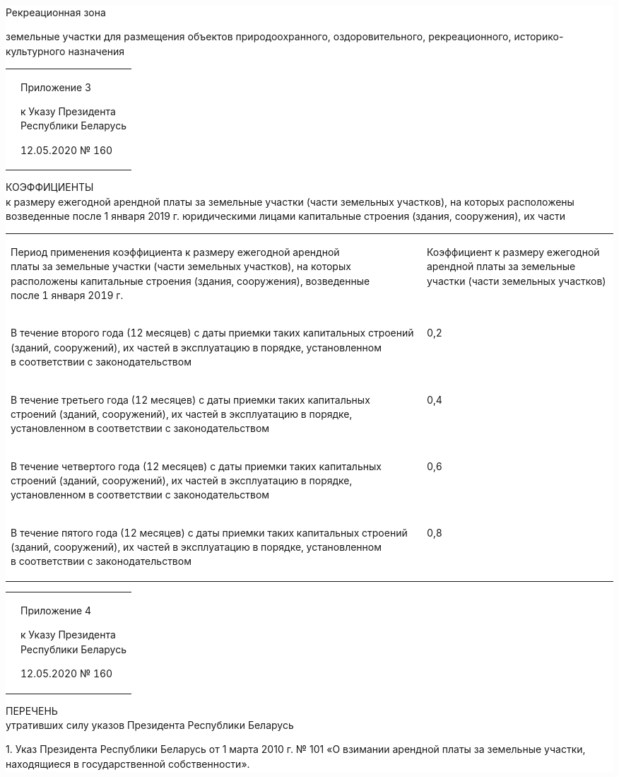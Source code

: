 <tr>
<td><p>Рекреационная зона</p></td>
<td><p>земельные участки для размещения объектов природоохранного, оздоровительного, рекреационного, историко-культурного назначения</p></td>
</tr>
</table>
<p></p>
<table><tr>
<td><p></p></td>
<td>
<p>Приложение 3</p>
<p>к Указу Президента<br>Республики Беларусь</p>
<p>12.05.2020 № 160</p>
</td>
</tr></table>
<p>КОЭФФИЦИЕНТЫ<br>к размеру ежегодной арендной платы за земельные участки (части земельных участков), на которых расположены возведенные после 1 января 2019 г. юридическими лицами капитальные строения (здания, сооружения), их части</p>
<table>
<tr>
<td><p>Период применения коэффициента к размеру ежегодной арендной платы за земельные участки (части земельных участков), на которых расположены капитальные строения (здания, сооружения), возведенные после 1 января 2019 г.</p></td>
<td><p>Коэффициент к размеру ежегодной арендной платы за земельные участки (части земельных участков)</p></td>
</tr>
<tr>
<td><p>В течение второго года (12 месяцев) с даты приемки таких капитальных строений (зданий, сооружений), их частей в эксплуатацию в порядке, установленном в соответствии с законодательством </p></td>
<td><p>0,2</p></td>
</tr>
<tr>
<td><p>В течение третьего года (12 месяцев) с даты приемки таких капитальных строений (зданий, сооружений), их частей в эксплуатацию в порядке, установленном в соответствии с законодательством </p></td>
<td><p>0,4</p></td>
</tr>
<tr>
<td><p>В течение четвертого года (12 месяцев) с даты приемки таких капитальных строений (зданий, сооружений), их частей в эксплуатацию в порядке, установленном в соответствии с законодательством </p></td>
<td><p>0,6</p></td>
</tr>
<tr>
<td><p>В течение пятого года (12 месяцев) с даты приемки таких капитальных строений (зданий, сооружений), их частей в эксплуатацию в порядке, установленном в соответствии с законодательством </p></td>
<td><p>0,8</p></td>
</tr>
</table>
<p></p>
<table><tr>
<td><p></p></td>
<td>
<p>Приложение 4</p>
<p>к Указу Президента<br>Республики Беларусь</p>
<p>12.05.2020 № 160</p>
</td>
</tr></table>
<p>ПЕРЕЧЕНЬ<br>утративших силу указов Президента Республики Беларусь</p>
<p>1. Указ Президента Республики Беларусь от 1 марта 2010 г. № 101 «О взимании арендной платы за земельные участки, находящиеся в государственной собственности».</p>